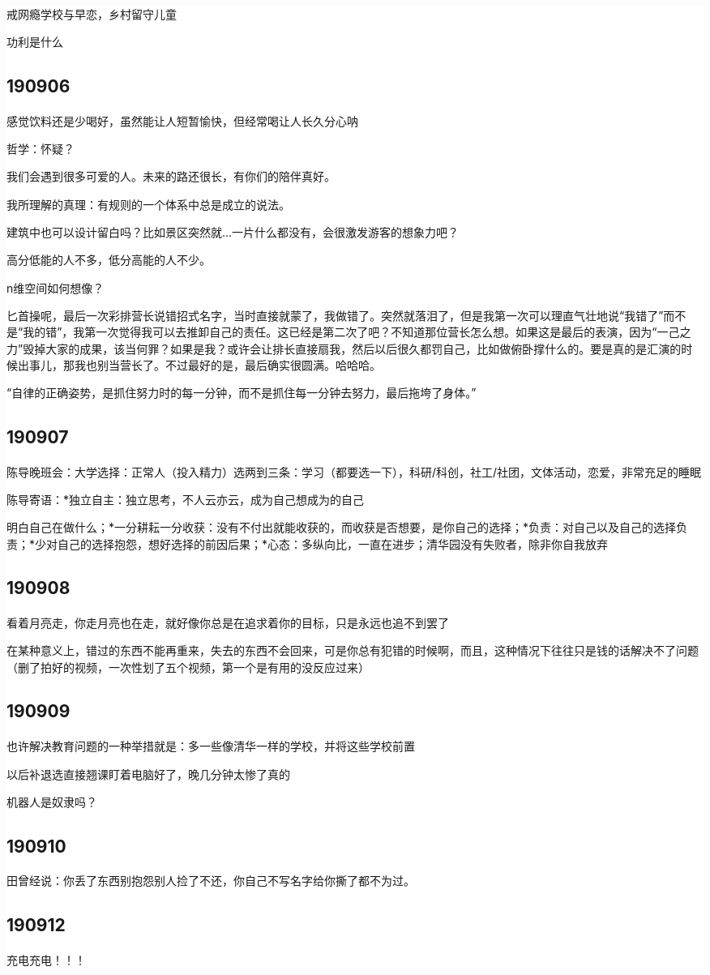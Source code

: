 戒网瘾学校与早恋，乡村留守儿童

功利是什么

## 190906

感觉饮料还是少喝好，虽然能让人短暂愉快，但经常喝让人长久分心呐

哲学：怀疑？

我们会遇到很多可爱的人。未来的路还很长，有你们的陪伴真好。

我所理解的真理：有规则的一个体系中总是成立的说法。

建筑中也可以设计留白吗？比如景区突然就...一片什么都没有，会很激发游客的想象力吧？

高分低能的人不多，低分高能的人不少。

n维空间如何想像？

匕首操呢，最后一次彩排营长说错招式名字，当时直接就蒙了，我做错了。突然就落泪了，但是我第一次可以理直气壮地说“我错了”而不是“我的错”，我第一次觉得我可以去推卸自己的责任。这已经是第二次了吧？不知道那位营长怎么想。如果这是最后的表演，因为“一己之力”毁掉大家的成果，该当何罪？如果是我？或许会让排长直接扇我，然后以后很久都罚自己，比如做俯卧撑什么的。要是真的是汇演的时候出事儿，那我也别当营长了。不过最好的是，最后确实很圆满。哈哈哈。

“自律的正确姿势，是抓住努力时的每一分钟，而不是抓住每一分钟去努力，最后拖垮了身体。”

## 190907

陈导晚班会：大学选择：正常人（投入精力）选两到三条：学习（都要选一下），科研/科创，社工/社团，文体活动，恋爱，非常充足的睡眠

陈导寄语：*独立自主：独立思考，不人云亦云，成为自己想成为的自己

明白自己在做什么；*一分耕耘一分收获：没有不付出就能收获的，而收获是否想要，是你自己的选择；*负责：对自己以及自己的选择负责；*少对自己的选择抱怨，想好选择的前因后果；*心态：多纵向比，一直在进步；清华园没有失败者，除非你自我放弃

## 190908

看着月亮走，你走月亮也在走，就好像你总是在追求着你的目标，只是永远也追不到罢了

在某种意义上，错过的东西不能再重来，失去的东西不会回来，可是你总有犯错的时候啊，而且，这种情况下往往只是钱的话解决不了问题（删了拍好的视频，一次性划了五个视频，第一个是有用的没反应过来）

## 190909

也许解决教育问题的一种举措就是：多一些像清华一样的学校，并将这些学校前置

以后补退选直接翘课盯着电脑好了，晚几分钟太惨了真的

机器人是奴隶吗？

## 190910

田曾经说：你丢了东西别抱怨别人捡了不还，你自己不写名字给你撕了都不为过。

## 190912

充电充电！！！
